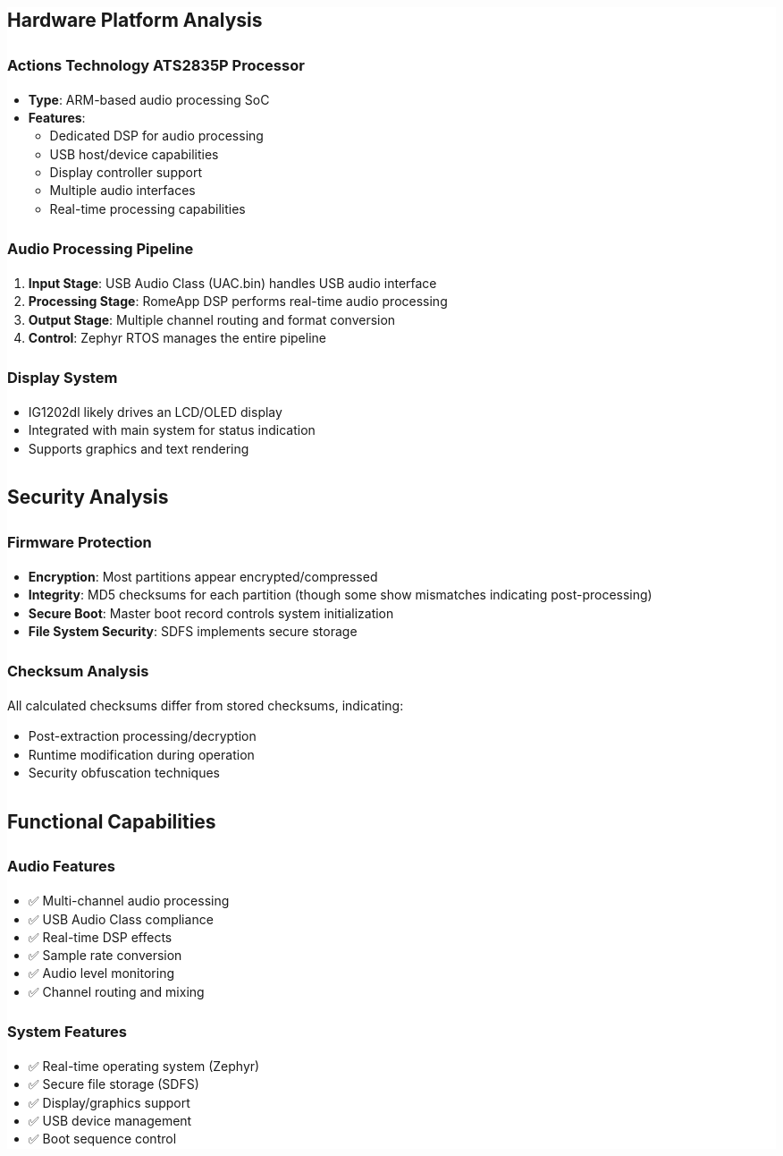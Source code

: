 ## Hardware Platform Analysis

### Actions Technology ATS2835P Processor
- **Type**: ARM-based audio processing SoC
- **Features**: 
  - Dedicated DSP for audio processing
  - USB host/device capabilities
  - Display controller support
  - Multiple audio interfaces
  - Real-time processing capabilities

### Audio Processing Pipeline
1. **Input Stage**: USB Audio Class (UAC.bin) handles USB audio interface
2. **Processing Stage**: RomeApp DSP performs real-time audio processing
3. **Output Stage**: Multiple channel routing and format conversion
4. **Control**: Zephyr RTOS manages the entire pipeline

### Display System
- IG1202dl likely drives an LCD/OLED display
- Integrated with main system for status indication
- Supports graphics and text rendering

## Security Analysis

### Firmware Protection
- **Encryption**: Most partitions appear encrypted/compressed
- **Integrity**: MD5 checksums for each partition (though some show mismatches indicating post-processing)
- **Secure Boot**: Master boot record controls system initialization
- **File System Security**: SDFS implements secure storage

### Checksum Analysis
All calculated checksums differ from stored checksums, indicating:
- Post-extraction processing/decryption
- Runtime modification during operation
- Security obfuscation techniques

## Functional Capabilities

### Audio Features
- ✅ Multi-channel audio processing
- ✅ USB Audio Class compliance
- ✅ Real-time DSP effects
- ✅ Sample rate conversion
- ✅ Audio level monitoring
- ✅ Channel routing and mixing

### System Features  
- ✅ Real-time operating system (Zephyr)
- ✅ Secure file storage (SDFS)
- ✅ Display/graphics support
- ✅ USB device management
- ✅ Boot sequence control
